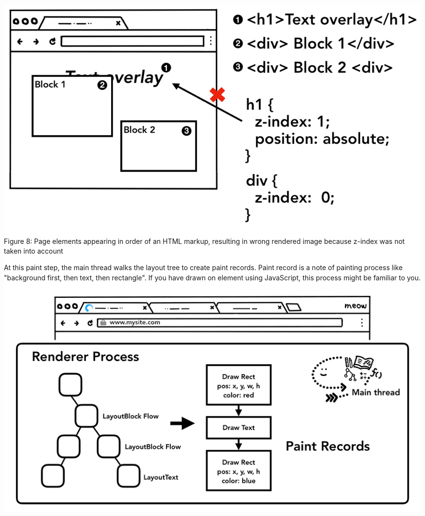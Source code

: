 ![p8](./inside-look-at-modern-web-browser(part3)-images/z-index-fail-2529cf989dc65_1920.png)

Figure 8: Page elements appearing in order of an HTML markup, resulting in wrong rendered image because z-index was not taken into account

At this paint step, the main thread walks the layout tree to create paint records. Paint record is a note of painting process like "background first, then text, then rectangle". If you have drawn on <canvas> element using JavaScript, this process might be familiar to you.

![p9](./inside-look-at-modern-web-browser(part3)-images/paint-records-151165f18a91e_1920.png)
